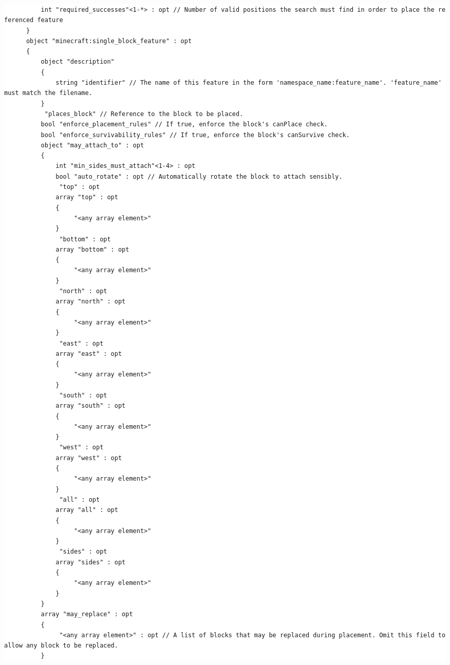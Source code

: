 ```
          int "required_successes"<1-*> : opt // Number of valid positions the search must find in order to place the referenced feature
      }
      object "minecraft:single_block_feature" : opt
      {
          object "description"
          {
              string "identifier" // The name of this feature in the form 'namespace_name:feature_name'. 'feature_name' must match the filename.
          }
           "places_block" // Reference to the block to be placed.
          bool "enforce_placement_rules" // If true, enforce the block's canPlace check.
          bool "enforce_survivability_rules" // If true, enforce the block's canSurvive check.
          object "may_attach_to" : opt
          {
              int "min_sides_must_attach"<1-4> : opt
              bool "auto_rotate" : opt // Automatically rotate the block to attach sensibly.
               "top" : opt
              array "top" : opt
              {
                   "<any array element>"
              }
               "bottom" : opt
              array "bottom" : opt
              {
                   "<any array element>"
              }
               "north" : opt
              array "north" : opt
              {
                   "<any array element>"
              }
               "east" : opt
              array "east" : opt
              {
                   "<any array element>"
              }
               "south" : opt
              array "south" : opt
              {
                   "<any array element>"
              }
               "west" : opt
              array "west" : opt
              {
                   "<any array element>"
              }
               "all" : opt
              array "all" : opt
              {
                   "<any array element>"
              }
               "sides" : opt
              array "sides" : opt
              {
                   "<any array element>"
              }
          }
          array "may_replace" : opt
          {
               "<any array element>" : opt // A list of blocks that may be replaced during placement. Omit this field to allow any block to be replaced.
          }
```